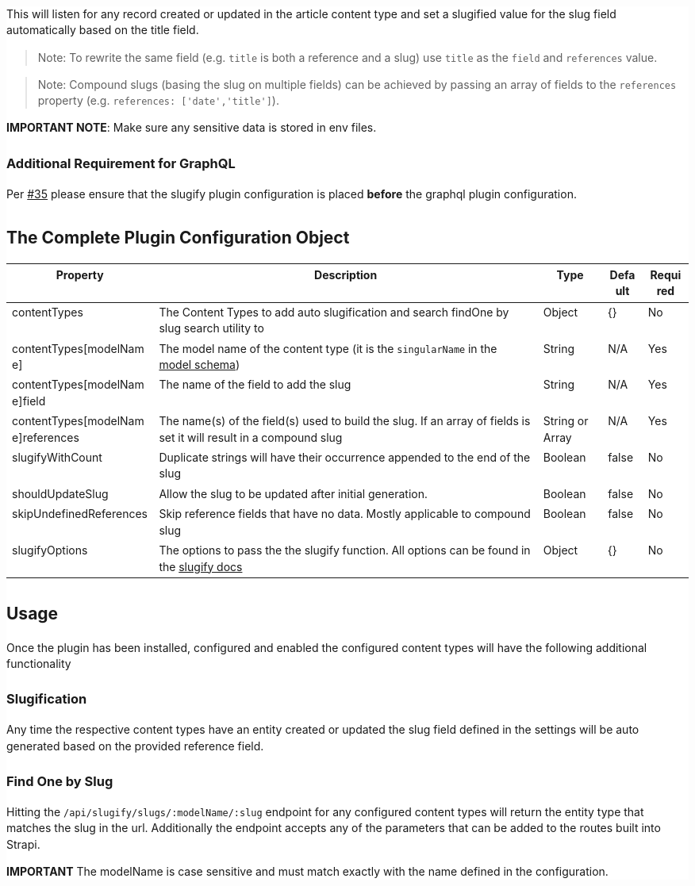 This will listen for any record created or updated in the article content type and set a slugified value for the slug field automatically based on the title field.

> Note: To rewrite the same field (e.g. `title` is both a reference and a slug) use `title` as the `field` and `references` value.

> Note: Compound slugs (basing the slug on multiple fields) can be achieved by passing an array of fields to the `references` property (e.g. `references: ['date','title']`).

**IMPORTANT NOTE**: Make sure any sensitive data is stored in env files.

### Additional Requirement for GraphQL

Per [#35](https://github.com/ComfortablyCoding/strapi-plugin-slugify/issues/35) please ensure that the slugify plugin configuration is placed **before** the graphql plugin configuration.

## The Complete Plugin Configuration Object

| Property | Description | Type | Default | Required |
| -------- | ----------- | ---- | ------- | -------- |
| contentTypes | The Content Types to add auto slugification and search findOne by slug search utility to | Object | {} | No |
| contentTypes[modelName] | The model name of the content type (it is the `singularName` in the [model schema](https://docs.strapi.io/developer-docs/latest/development/backend-customization/models.html#model-schema)) | String | N/A | Yes |
| contentTypes[modelName]field | The name of the field to add the slug  | String | N/A | Yes |
| contentTypes[modelName]references | The name(s) of the field(s) used to build the slug. If an array of fields is set it will result in a compound slug | String or Array | N/A | Yes |
| slugifyWithCount | Duplicate strings will have their occurrence appended to the end of the slug | Boolean | false | No |
| shouldUpdateSlug | Allow the slug to be updated after initial generation. | Boolean | false | No |
| skipUndefinedReferences | Skip reference fields that have no data. Mostly applicable to compound slug | Boolean | false | No |
| slugifyOptions | The options to pass the the slugify function. All options can be found in the [slugify docs](https://github.com/sindresorhus/slugify#api) | Object | {} | No |

## Usage

Once the plugin has been installed, configured and enabled the configured content types will have the following additional functionality

### Slugification

Any time the respective content types have an entity created or updated the slug field defined in the settings will be auto generated based on the provided reference field.

### Find One by Slug

Hitting the `/api/slugify/slugs/:modelName/:slug` endpoint for any configured content types will return the entity type that matches the slug in the url. Additionally the endpoint accepts any of the parameters that can be added to the routes built into Strapi.

**IMPORTANT** The modelName is case sensitive and must match exactly with the name defined in the configuration.
